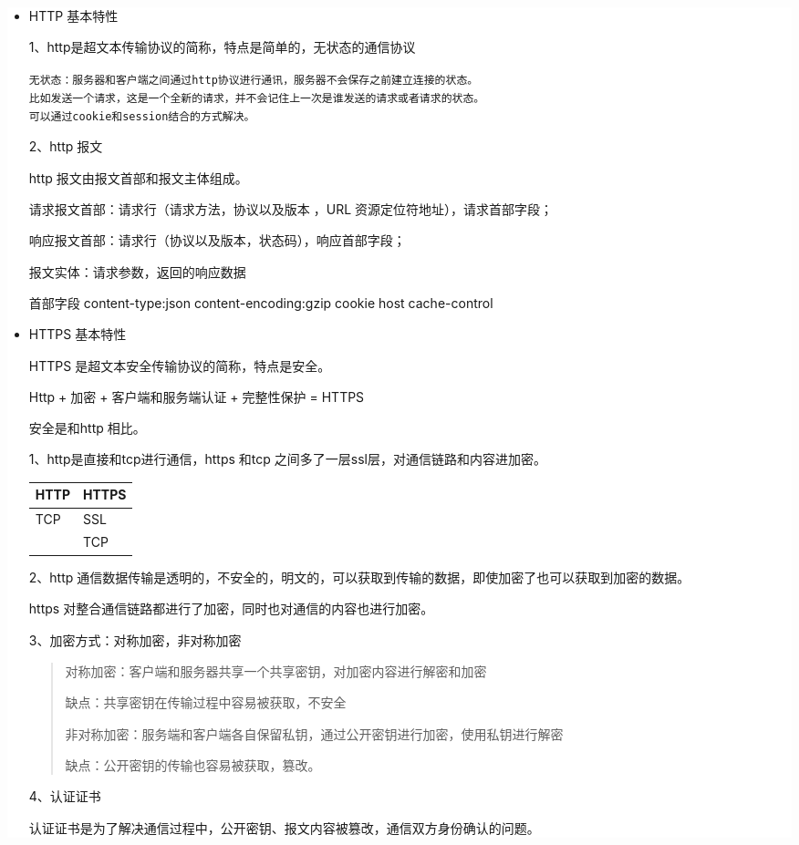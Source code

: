 - HTTP 基本特性

  1、http是超文本传输协议的简称，特点是简单的，无状态的通信协议

  ```
  无状态：服务器和客户端之间通过http协议进行通讯，服务器不会保存之前建立连接的状态。
  比如发送一个请求，这是一个全新的请求，并不会记住上一次是谁发送的请求或者请求的状态。
  可以通过cookie和session结合的方式解决。
  ```

  2、http 报文

  http 报文由报文首部和报文主体组成。

  请求报文首部：请求行（请求方法，协议以及版本 ，URL 资源定位符地址），请求首部字段；

  响应报文首部：请求行（协议以及版本，状态码），响应首部字段；

  报文实体：请求参数，返回的响应数据

  首部字段
  content-type:json
  content-encoding:gzip
  cookie
  host
  cache-control

- HTTPS 基本特性

  HTTPS 是超文本安全传输协议的简称，特点是安全。

  Http + 加密 + 客户端和服务端认证 + 完整性保护 = HTTPS

  安全是和http 相比。

  1、http是直接和tcp进行通信，https 和tcp 之间多了一层ssl层，对通信链路和内容进加密。

  | HTTP | HTTPS |
  | ---- | ----- |
  | TCP  | SSL   |
  |      | TCP   |

  2、http 通信数据传输是透明的，不安全的，明文的，可以获取到传输的数据，即使加密了也可以获取到加密的数据。

  https 对整合通信链路都进行了加密，同时也对通信的内容也进行加密。

  3、加密方式：对称加密，非对称加密

  > 对称加密：客户端和服务器共享一个共享密钥，对加密内容进行解密和加密
  >
  > 缺点：共享密钥在传输过程中容易被获取，不安全
  >
  > 非对称加密：服务端和客户端各自保留私钥，通过公开密钥进行加密，使用私钥进行解密
  >
  > 缺点：公开密钥的传输也容易被获取，篡改。

  4、认证证书

  认证证书是为了解决通信过程中，公开密钥、报文内容被篡改，通信双方身份确认的问题。
